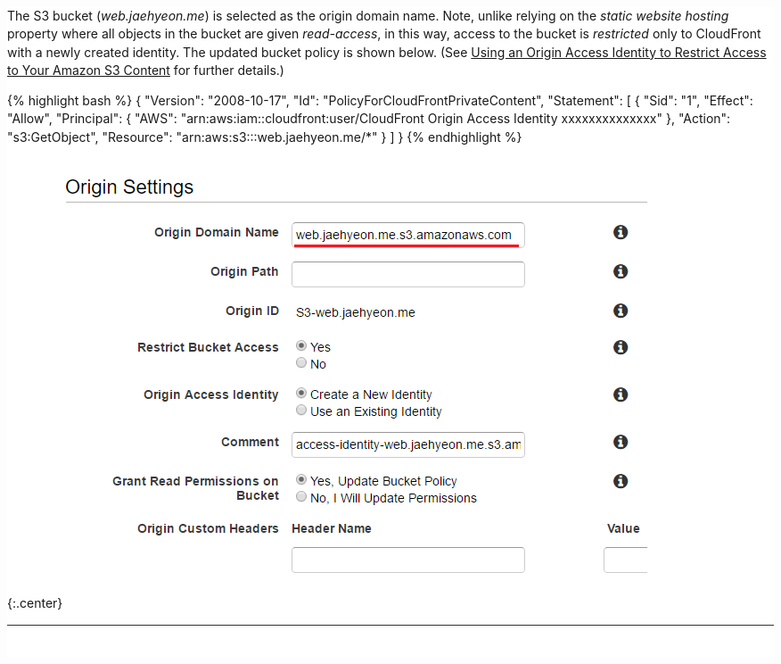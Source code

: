 The S3 bucket (*web.jaehyeon.me*) is selected as the origin domain name. Note, unlike relying on the *static website hosting* property where all objects in the bucket are given *read-access*, in this way, access to the bucket is *restricted* only to CloudFront with a newly created identity. The updated bucket policy is shown below. (See [Using an Origin Access Identity to Restrict Access to Your Amazon S3 Content](http://docs.aws.amazon.com/AmazonCloudFront/latest/DeveloperGuide/private-content-restricting-access-to-s3.html) for further details.)


{% highlight bash %}
{
    "Version": "2008-10-17",
    "Id": "PolicyForCloudFrontPrivateContent",
    "Statement": [
        {
            "Sid": "1",
            "Effect": "Allow",
            "Principal": {
                "AWS": "arn:aws:iam::cloudfront:user/CloudFront Origin Access Identity xxxxxxxxxxxxxx"
            },
            "Action": "s3:GetObject",
            "Resource": "arn:aws:s3:::web.jaehyeon.me/*"
        }
    ]
}
{% endhighlight %}
 
{:.center}
![](/figs/Serverless-Data-Product-POC-Frontend/05-cloudfront-02.png)
<hr style="height:1px;border:none;color:#333;background-color:#333;" />
<br/>
